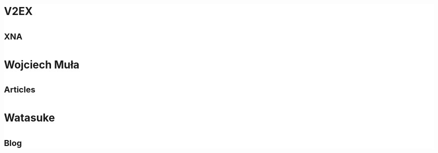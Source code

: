 <Route namespace="uber" :data='{"path":"/blog/:maxPage?","categories":["blog"],"example":"/uber/blog","parameters":{"maxPage":"max number of pages to retrieve, default to 1 page at most"},"features":{"requireConfig":false,"requirePuppeteer":false,"antiCrawler":false,"supportBT":false,"supportPodcast":false,"supportScihub":false},"radar":[{"source":["www.uber.com/:language/blog/engineering","www.uber.com/:language/blog"],"target":"/blog"}],"name":"Engineering","maintainers":["hulb"],"url":"www.uber.com/blog/pittsburgh/engineering","location":"blog.ts"}' :test='{"code":0}' />

## V2EX <Site url="v2ex.com"/>

### XNA <Site url="v2ex.com" size="sm" />

<Route namespace="v2ex" :data='{"path":"/xna","categories":["bbs","blog"],"view":0,"example":"/v2ex/xna","parameters":{},"features":{"requireConfig":false,"requirePuppeteer":false,"antiCrawler":false,"supportBT":false,"supportPodcast":false,"supportScihub":false},"name":"XNA","maintainers":["luckyscript"],"location":"xna.ts"}' :test='{"code":0}' />

## Wojciech Muła <Site url="0x80.pl"/>

### Articles <Site url="0x80.pl/notesen.html" size="sm" />

<Route namespace="0x80" :data='{"path":"/blog","categories":["blog"],"example":"/0x80/blog","url":"0x80.pl/notesen.html","name":"Articles","maintainers":["xnum"],"location":"index.ts"}' :test='undefined' />

## Watasuke <Site url="watasuke.net"/>

### Blog <Site url="watasuke.net/blog/" size="sm" />

<Route namespace="watasuke" :data='{"path":"/blog","example":"/watasuke/blog","radar":[{"source":["watasuke.net/blog/","watasuke.net/"]}],"name":"Blog","maintainers":["honahuku"],"url":"watasuke.net/blog/","location":"blog.ts"}' :test='{"code":1,"message":"AssertionError: expected 503 to be 200 // Object.is equality\n    at /home/runner/work/RSSHub/RSSHub/lib/routes.test.ts:79:41\n    at processTicksAndRejections (node:internal/process/task_queues:105:5)\n    at runTest (file:///home/runner/work/RSSHub/RSSHub/node_modules/.pnpm/@vitest+runner@2.0.5/node_modules/@vitest/runner/dist/index.js:960:11)\n    at async Promise.all (index 1984)\n    at runSuite (file:///home/runner/work/RSSHub/RSSHub/node_modules/.pnpm/@vitest+runner@2.0.5/node_modules/@vitest/runner/dist/index.js:1102:13)\n    at runSuite (file:///home/runner/work/RSSHub/RSSHub/node_modules/.pnpm/@vitest+runner@2.0.5/node_modules/@vitest/runner/dist/index.js:1116:15)\n    at runFiles (file:///home/runner/work/RSSHub/RSSHub/node_modules/.pnpm/@vitest+runner@2.0.5/node_modules/@vitest/runner/dist/index.js:1173:5)\n    at startTests (file:///home/runner/work/RSSHub/RSSHub/node_modules/.pnpm/@vitest+runner@2.0.5/node_modules/@vitest/runner/dist/index.js:1182:3)\n    at file:///home/runner/work/RSSHub/RSSHub/node_modules/.pnpm/vitest@2.0.5_@types+node@22.10.5_jsdom@26.0.0_bufferutil@4.0.8_utf-8-validate@5.0.10_/node_modules/vitest/dist/chunks/runBaseTests.CyvqmuC9.js:130:11\n    at withEnv (file:///home/runner/work/RSSHub/RSSHub/node_modules/.pnpm/vitest@2.0.5_@types+node@22.10.5_jsdom@26.0.0_bufferutil@4.0.8_utf-8-validate@5.0.10_/node_modules/vitest/dist/chunks/runBaseTests.CyvqmuC9.js:94:5)\n    at run (file:///home/runner/work/RSSHub/RSSHub/node_modules/.pnpm/vitest@2.0.5_@types+node@22.10.5_jsdom@26.0.0_bufferutil@4.0.8_utf-8-validate@5.0.10_/node_modules/vitest/dist/chunks/runBaseTests.CyvqmuC9.js:116:3)\n    at runBaseTests (file:///home/runner/work/RSSHub/RSSHub/node_modules/.pnpm/vitest@2.0.5_@types+node@22.10.5_jsdom@26.0.0_bufferutil@4.0.8_utf-8-validate@5.0.10_/node_modules/vitest/dist/chunks/base.CC5R_kgU.js:31:3)\n    at ForksBaseWorker.executeTests (file:///home/runner/work/RSSHub/RSSHub/node_modules/.pnpm/vitest@2.0.5_@types+node@22.10.5_jsdom@26.0.0_bufferutil@4.0.8_utf-8-validate@5.0.10_/node_modules/vitest/dist/workers/forks.js:25:7)\n    at execute (file:///home/runner/work/RSSHub/RSSHub/node_modules/.pnpm/vitest@2.0.5_@types+node@22.10.5_jsdom@26.0.0_bufferutil@4.0.8_utf-8-validate@5.0.10_/node_modules/vitest/dist/worker.js:115:5)\n    at onMessage (file:///home/runner/work/RSSHub/RSSHub/node_modules/.pnpm/tinypool@1.0.1/node_modules/tinypool/dist/entry/process.js:55:20)"}' />
